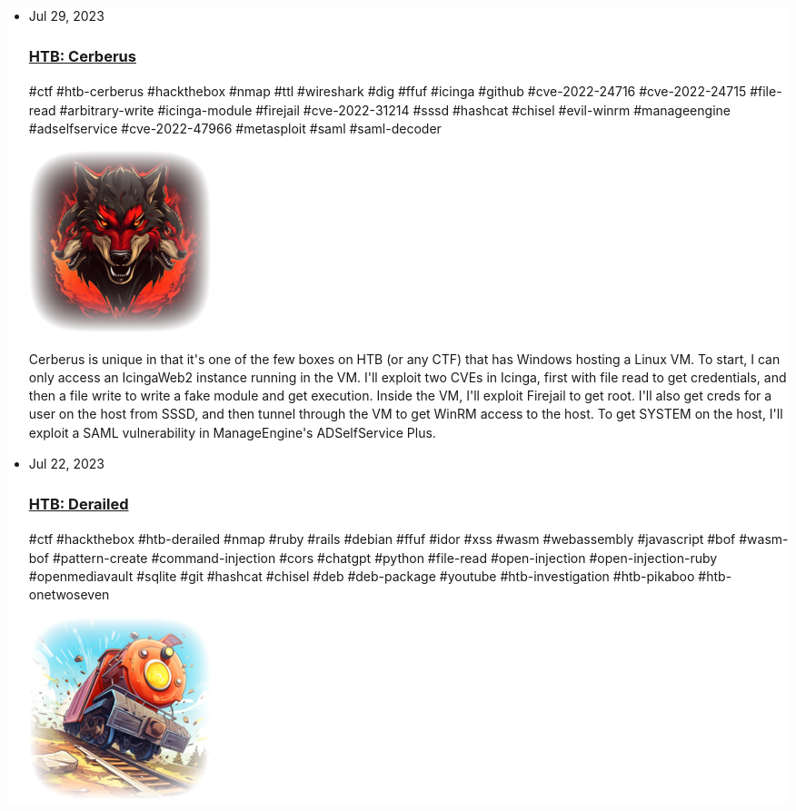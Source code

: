 -   Jul 29, 2023

    ### [HTB: Cerberus](/htb-cerberus.md)

    #ctf #htb-cerberus #hackthebox #nmap #ttl #wireshark #dig #ffuf
    #icinga #github #cve-2022-24716 #cve-2022-24715 #file-read
    #arbitrary-write #icinga-module #firejail #cve-2022-31214 #sssd
    #hashcat #chisel #evil-winrm #manageengine #adselfservice
    #cve-2022-47966 #metasploit #saml #saml-decoder

    ![](/img/cerberus-cover.png)

    Cerberus is unique in that it's one of the few boxes on HTB (or any
    CTF) that has Windows hosting a Linux VM. To start, I can only
    access an IcingaWeb2 instance running in the VM. I'll exploit two
    CVEs in Icinga, first with file read to get credentials, and then a
    file write to write a fake module and get execution. Inside the VM,
    I'll exploit Firejail to get root. I'll also get creds for a user on
    the host from SSSD, and then tunnel through the VM to get WinRM
    access to the host. To get SYSTEM on the host, I'll exploit a SAML
    vulnerability in ManageEngine's ADSelfService Plus.

-   Jul 22, 2023

    ### [HTB: Derailed](/htb-derailed.md)

    #ctf #hackthebox #htb-derailed #nmap #ruby #rails #debian #ffuf
    #idor #xss #wasm #webassembly #javascript #bof #wasm-bof
    #pattern-create #command-injection #cors #chatgpt #python #file-read
    #open-injection #open-injection-ruby #openmediavault #sqlite #git
    #hashcat #chisel #deb #deb-package #youtube #htb-investigation
    #htb-pikaboo #htb-onetwoseven

    ![](/img/derailed-cover.png)
